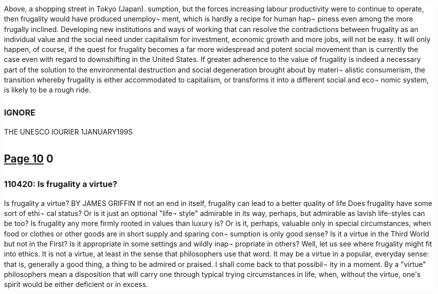 Above, a shopping street in
Tokyo (Japan).
sumption, but the forces increasing labour
productivity were to continue to operate, then
frugality would have produced unemploy¬
ment, which is hardly a recipe for human hap¬
piness even among the more frugally inclined.
Developing new institutions and ways of
working that can resolve the contradictions
between frugality as an individual value and the
social need under capitalism for investment,
economic growth and more jobs, will not be
easy. It will only happen, of course, if the quest
for frugality becomes a far more widespread
and potent social movement than is currently
the case even with regard to downshifting in the
United States. If greater adherence to the value
of frugality is indeed a necessary part of the
solution to the environmental destruction and
social degeneration brought about by materi¬
alistic consumerism, the transition whereby
frugality is either accommodated to capitalism,
or transforms it into a different social and eco¬
nomic system, is likely to be a rough ride.

### IGNORE

THE UNESCO lOURIER 1JANUARY199S

## [Page 10](https://demo.humlab.umu.se/courier/110425engo.pdf#page=10) 0

### 110420: Is frugality a virtue?

Is frugality a
virtue?
BY JAMES GRIFFIN
If not an end in itself, frugality can
lead to a better quality of life
Does frugality have some sort of ethi¬
cal status? Or is it just an optional "life¬
style" admirable in its way, perhaps, but
admirable as lavish life-styles can be too? Is
frugality any more firmly rooted in values
than luxury is?
Or is it, perhaps, valuable only in special
circumstances, when food or clothes or other
goods are in short supply and sparing con¬
sumption is only good sense? Is it a virtue in
the Third World but not in the First? Is it
appropriate in some settings and wildly inap¬
propriate in others?
Well, let us see where frugality might fit
into ethics. It is not a virtue, at least in the
sense that philosophers use that word. It may
be a virtue in a popular, everyday sense: that is,
generally a good thing, a thing to be admired
or praised. I shall come back to that possibil¬
ity in a moment. By a "virtue" philosophers
mean a disposition that will carry one through
typical trying circumstances in life, when,
without the virtue, one's spirit would be either
deficient or in excess.